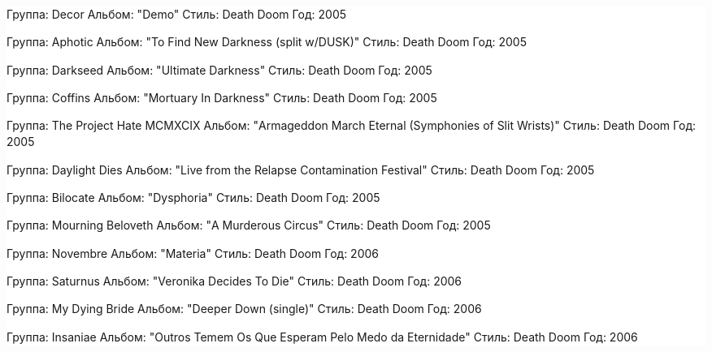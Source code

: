 Группа: Decor
Альбом: "Demo"
Стиль: Death Doom
Год: 2005

Группа: Aphotic
Альбом: "To Find New Darkness (split w/DUSK)"
Стиль: Death Doom
Год: 2005

Группа: Darkseed
Альбом: "Ultimate Darkness"
Стиль: Death Doom
Год: 2005

Группа: Coffins
Альбом: "Mortuary In Darkness"
Стиль: Death Doom
Год: 2005

Группа: The Project Hate MCMXCIX
Альбом: "Armageddon March Eternal (Symphonies of Slit Wrists)"
Стиль: Death Doom
Год: 2005

Группа: Daylight Dies
Альбом: "Live from the Relapse Contamination Festival"
Стиль: Death Doom
Год: 2005

Группа: Bilocate
Альбом: "Dysphoria"
Стиль: Death Doom
Год: 2005

Группа: Mourning Beloveth
Альбом: "A Murderous Circus"
Стиль: Death Doom
Год: 2005

Группа: Novembre
Альбом: "Materia"
Стиль: Death Doom
Год: 2006

Группа: Saturnus
Альбом: "Veronika Decides To Die"
Стиль: Death Doom
Год: 2006

Группа: My Dying Bride
Альбом: "Deeper Down (single)"
Стиль: Death Doom
Год: 2006

Группа: Insaniae
Альбом: "Outros Temem Os Que Esperam Pelo Medo da Eternidade"
Стиль: Death Doom
Год: 2006
